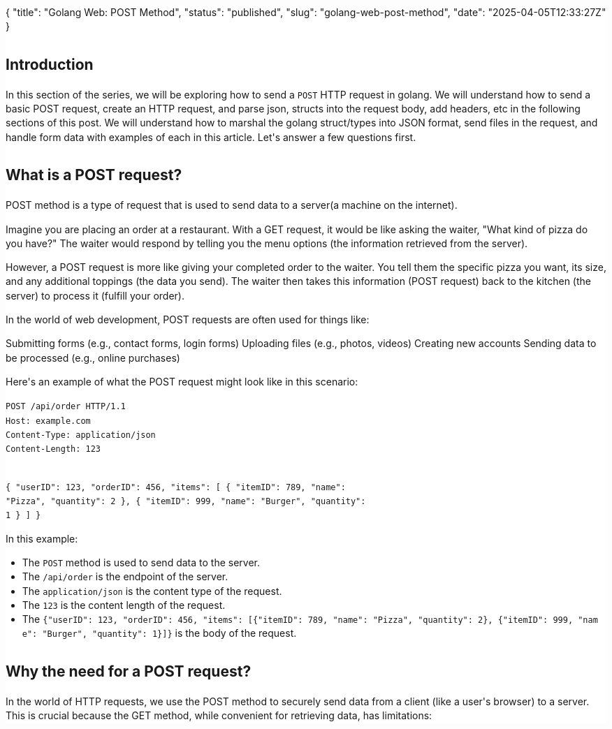 {
  "title": "Golang Web: POST Method",
  "status": "published",
  "slug": "golang-web-post-method",
  "date": "2025-04-05T12:33:27Z"
}

<h2>Introduction</h2>
<p>In this section of the series, we will be exploring how to send a <code>POST</code> HTTP request in golang. We will understand how to send a basic POST request, create an HTTP request, and parse json, structs into the request body, add headers, etc in the following sections of this post. We will understand how to marshal the golang struct/types into JSON format, send files in the request, and handle form data with examples of each in this article. Let's answer a few questions first.</p>
<h2>What is a POST request?</h2>
<p>POST method is a type of request that is used to send data to a server(a machine on the internet).</p>
<p>Imagine you are placing an order at a restaurant. With a GET request, it would be like asking the waiter, &quot;What kind of pizza do you have?&quot; The waiter would respond by telling you the menu options (the information retrieved from the server).</p>
<p>However, a POST request is more like giving your completed order to the waiter. You tell them the specific pizza you want, its size, and any additional toppings (the data you send). The waiter then takes this information (POST request) back to the kitchen (the server) to process it (fulfill your order).</p>
<p>In the world of web development, POST requests are often used for things like:</p>
<p>Submitting forms (e.g., contact forms, login forms) Uploading files (e.g., photos, videos) Creating new accounts Sending data to be processed (e.g., online purchases)</p>
<p>Here's an example of what the POST request might look like in this scenario:</p>
<pre><code class="language-nginx">POST /api/order HTTP/1.1
Host: example.com
Content-Type: application/json
Content-Length: 123

{
    &quot;userID&quot;: 123,
    &quot;orderID&quot;: 456,
    &quot;items&quot;: [
        {
            &quot;itemID&quot;: 789,
            &quot;name&quot;: &quot;Pizza&quot;,
            &quot;quantity&quot;: 2
        },
        {
            &quot;itemID&quot;: 999,
            &quot;name&quot;: &quot;Burger&quot;,
            &quot;quantity&quot;: 1
        }
    ]
}
</code></pre>
<p>In this example:</p>
<ul>
<li>The <code>POST</code> method is used to send data to the server.</li>
<li>The <code>/api/order</code> is the endpoint of the server.</li>
<li>The <code>application/json</code> is the content type of the request.</li>
<li>The <code>123</code> is the content length of the request.</li>
<li>The <code>{&quot;userID&quot;: 123, &quot;orderID&quot;: 456, &quot;items&quot;: [{&quot;itemID&quot;: 789, &quot;name&quot;: &quot;Pizza&quot;, &quot;quantity&quot;: 2}, {&quot;itemID&quot;: 999, &quot;name&quot;: &quot;Burger&quot;, &quot;quantity&quot;: 1}]}</code> is the body of the request.</li>
</ul>
<h2>Why the need for a POST request?</h2>
<p>In the world of HTTP requests, we use the POST method to securely send data from a client (like a user's browser) to a server. This is crucial because the GET method, while convenient for retrieving data, has limitations:</p>
